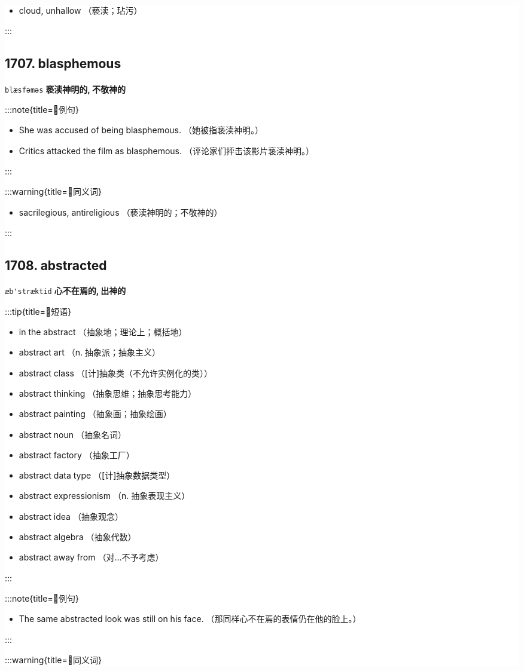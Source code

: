 - cloud, unhallow （亵渎；玷污）

:::


## 1707. blasphemous

`blæsfəməs`  **亵渎神明的, 不敬神的**

:::note{title=🎤例句}

- She was accused of being blasphemous. （她被指亵渎神明。）

- Critics attacked the film as blasphemous. （评论家们抨击该影片亵渎神明。）

:::

:::warning{title=🤔同义词}

- sacrilegious, antireligious （亵渎神明的；不敬神的）

:::


## 1708. abstracted

`æb'stræktid`  **心不在焉的, 出神的**

:::tip{title=🤩短语}

- in the abstract （抽象地；理论上；概括地）

- abstract art （n. 抽象派；抽象主义）

- abstract class （[计]抽象类（不允许实例化的类））

- abstract thinking （抽象思维；抽象思考能力）

- abstract painting （抽象画；抽象绘画）

- abstract noun （抽象名词）

- abstract factory （抽象工厂）

- abstract data type （[计]抽象数据类型）

- abstract expressionism （n. 抽象表现主义）

- abstract idea （抽象观念）

- abstract algebra （抽象代数）

- abstract away from （对…不予考虑）

:::

:::note{title=🎤例句}

- The same abstracted look was still on his face. （那同样心不在焉的表情仍在他的脸上。）

:::

:::warning{title=🤔同义词}
